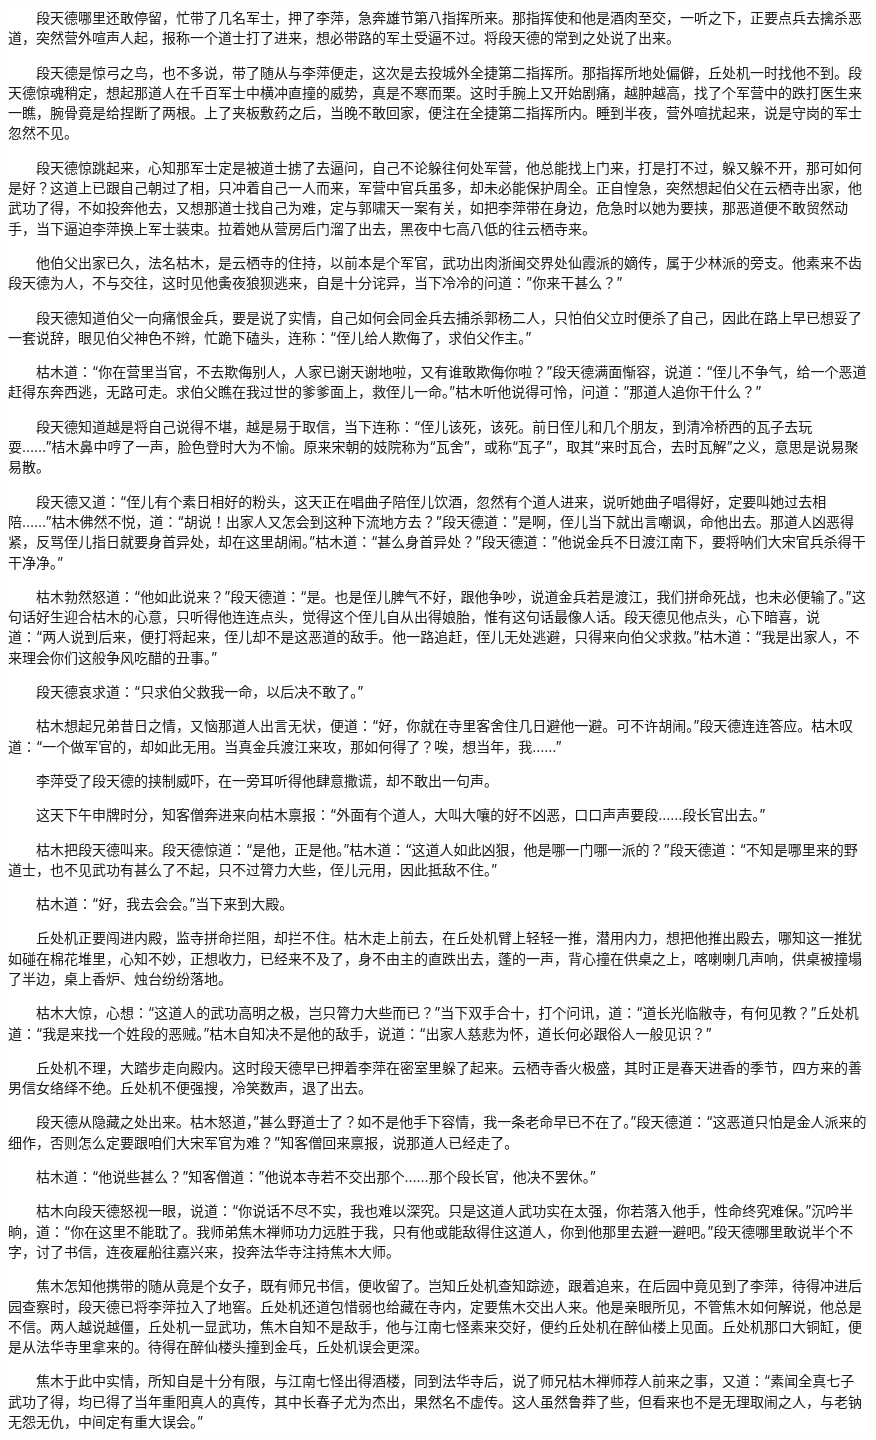 　　段天德哪里还敢停留，忙带了几名军士，押了李萍，急奔雄节第八指挥所来。那指挥使和他是酒肉至交，一听之下，正要点兵去擒杀恶道，突然营外喧声人起，报称一个道士打了进来，想必带路的军土受逼不过。将段天德的常到之处说了出来。

　　段天德是惊弓之鸟，也不多说，带了随从与李萍便走，这次是去投城外全捷第二指挥所。那指挥所地处偏僻，丘处机一时找他不到。段天德惊魂稍定，想起那道人在千百军士中横冲直撞的威势，真是不寒而栗。这时手腕上又开始剧痛，越肿越高，找了个军营中的跌打医生来一瞧，腕骨竟是给捏断了两根。上了夹板敷药之后，当晚不敢回家，便注在全捷第二指挥所内。睡到半夜，营外喧扰起来，说是守岗的军士忽然不见。

　　段天德惊跳起来，心知那军士定是被道士掳了去逼问，自己不论躲往何处军营，他总能找上门来，打是打不过，躲又躲不开，那可如何是好？这道上已跟自己朝过了相，只冲着自己一人而来，军营中官兵虽多，却未必能保护周全。正自惶急，突然想起伯父在云栖寺出家，他武功了得，不如投奔他去，又想那道士找自己为难，定与郭啸天一案有关，如把李萍带在身边，危急时以她为要挟，那恶道便不敢贸然动手，当下逼迫李萍换上军士装束。拉着她从营房后门溜了出去，黑夜中七高八低的往云栖寺来。

　　他伯父出家已久，法名枯木，是云栖寺的住持，以前本是个军官，武功出肉浙闽交界处仙霞派的嫡传，属于少林派的旁支。他素来不齿段天德为人，不与交往，这时见他夤夜狼狈逃来，自是十分诧异，当下冷冷的问道：”你来干甚么？”

　　段天德知道伯父一向痛恨金兵，要是说了实情，自己如何会同金兵去捕杀郭杨二人，只怕伯父立时便杀了自己，因此在路上早已想妥了一套说辞，眼见伯父神色不辫，忙跪下磕头，连称：“侄儿给人欺侮了，求伯父作主。”

　　枯木道：“你在营里当官，不去欺侮别人，人家已谢天谢地啦，又有谁敢欺侮你啦？”段天德满面惭容，说道：“侄儿不争气，给一个恶道赶得东奔西逃，无路可走。求伯父瞧在我过世的爹爹面上，救侄儿一命。”枯木听他说得可怜，问道：”那道人追你干什么？”

　　段天德知道越是将自己说得不堪，越是易于取信，当下连称：“侄儿该死，该死。前日侄儿和几个朋友，到清冷桥西的瓦子去玩耍……”桔木鼻中哼了一声，脸色登时大为不愉。原来宋朝的妓院称为“瓦舍”，或称“瓦子”，取其“来时瓦合，去时瓦解”之义，意思是说易聚易散。

　　段天德又道：“侄儿有个素日相好的粉头，这天正在唱曲子陪侄儿饮酒，忽然有个道人进来，说听她曲子唱得好，定要叫她过去相陪……”枯木佛然不悦，道：“胡说！出家人又怎会到这种下流地方去？”段天德道：”是啊，侄儿当下就出言嘲讽，命他出去。那道人凶恶得紧，反骂侄儿指日就要身首异处，却在这里胡闹。”枯木道：“甚么身首异处？”段天德道：”他说金兵不日渡江南下，要将呐们大宋官兵杀得干干净净。”

　　枯木勃然怒道：“他如此说来？”段天德道：“是。也是侄儿脾气不好，跟他争吵，说道金兵若是渡江，我们拼命死战，也未必便输了。”这句话好生迎合枯木的心意，只听得他连连点头，觉得这个侄儿自从出得娘胎，惟有这句话最像人话。段天德见他点头，心下暗喜，说道：“两人说到后来，便打将起来，侄儿却不是这恶道的敌手。他一路追赶，侄儿无处逃避，只得来向伯父求救。”枯木道：“我是出家人，不来理会你们这般争风吃醋的丑事。”

　　段天德哀求道：“只求伯父救我一命，以后决不敢了。”

　　枯木想起兄弟昔日之情，又恼那道人出言无状，便道：“好，你就在寺里客舍住几日避他一避。可不许胡闹。”段天德连连答应。枯木叹道：“一个做军官的，却如此无用。当真金兵渡江来攻，那如何得了？唉，想当年，我……”

　　李萍受了段天德的挟制威吓，在一旁耳听得他肆意撒谎，却不敢出一句声。

　　这天下午申牌时分，知客僧奔进来向枯木禀报：“外面有个道人，大叫大嚷的好不凶恶，口口声声要段……段长官出去。”

　　枯木把段天德叫来。段天德惊道：“是他，正是他。”枯木道：“这道人如此凶狠，他是哪一门哪一派的？”段天德道：“不知是哪里来的野道士，也不见武功有甚么了不起，只不过膂力大些，侄儿元用，因此抵敌不住。”

　　枯木道：“好，我去会会。”当下来到大殿。

　　丘处机正要闯进内殿，监寺拼命拦阻，却拦不住。枯木走上前去，在丘处机臂上轻轻一推，潜用内力，想把他推出殿去，哪知这一推犹如碰在棉花堆里，心知不妙，正想收力，已经来不及了，身不由主的直跌出去，蓬的一声，背心撞在供桌之上，喀喇喇几声响，供桌被撞塌了半边，桌上香炉、烛台纷纷落地。

　　枯木大惊，心想：“这道人的武功高明之极，岂只膂力大些而已？”当下双手合十，打个问讯，道：“道长光临敝寺，有何见教？”丘处机道：“我是来找一个姓段的恶贼。”枯木自知决不是他的敌手，说道：“出家人慈悲为怀，道长何必跟俗人一般见识？”

　　丘处机不理，大踏步走向殿内。这时段天德早已押着李萍在密室里躲了起来。云栖寺香火极盛，其时正是春天进香的季节，四方来的善男信女络绎不绝。丘处机不便强搜，冷笑数声，退了出去。

　　段天德从隐藏之处出来。枯木怒道，”甚么野道士了？如不是他手下容情，我一条老命早已不在了。”段天德道：“这恶道只怕是金人派来的细作，否则怎么定要跟咱们大宋军官为难？”知客僧回来禀报，说那道人已经走了。

　　枯木道：“他说些甚么？”知客僧道：”他说本寺若不交出那个……那个段长官，他决不罢休。”

　　枯木向段天德怒视一眼，说道：“你说话不尽不实，我也难以深究。只是这道人武功实在太强，你若落入他手，性命终究难保。”沉吟半晌，道：“你在这里不能耽了。我师弟焦木禅师功力远胜于我，只有他或能敌得住这道人，你到他那里去避一避吧。”段天德哪里敢说半个不字，讨了书信，连夜雇船往嘉兴来，投奔法华寺注持焦木大师。

　　焦木怎知他携带的随从竟是个女子，既有师兄书信，便收留了。岂知丘处机查知踪迹，跟着追来，在后园中竟见到了李萍，待得冲进后园查察时，段天德已将李萍拉入了地窖。丘处机还道包惜弱也给藏在寺内，定要焦木交出人来。他是亲眼所见，不管焦木如何解说，他总是不信。两人越说越僵，丘处机一显武功，焦木自知不是敌手，他与江南七怪素来交好，便约丘处机在醉仙楼上见面。丘处机那口大铜缸，便是从法华寺里拿来的。待得在醉仙楼头撞到金乓，丘处机误会更深。

　　焦木于此中实情，所知自是十分有限，与江南七怪出得酒楼，同到法华寺后，说了师兄枯木禅师荐人前来之事，又道：“素闻全真七子武功了得，均已得了当年重阳真人的真传，其中长春子尤为杰出，果然名不虚传。这人虽然鲁莽了些，但看来也不是无理取闹之人，与老钠无怨无仇，中间定有重大误会。”
